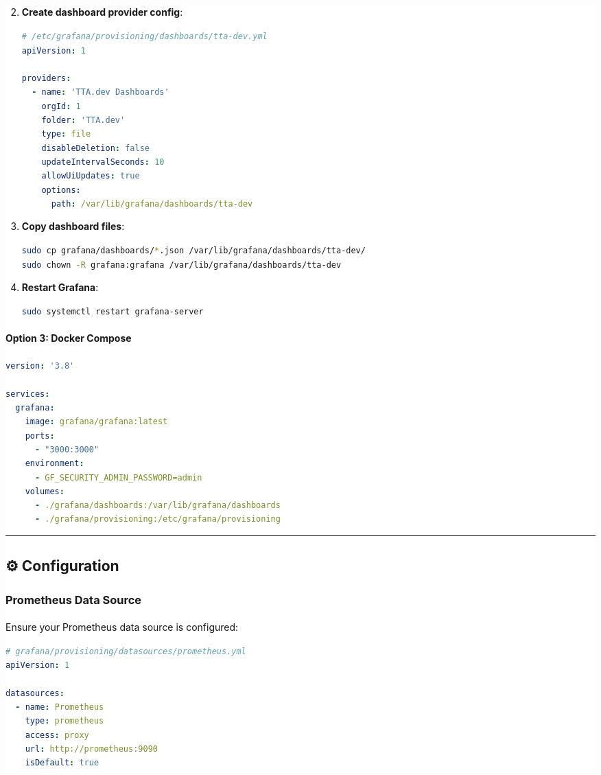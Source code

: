 2. **Create dashboard provider config**:
   ```yaml
   # /etc/grafana/provisioning/dashboards/tta-dev.yml
   apiVersion: 1

   providers:
     - name: 'TTA.dev Dashboards'
       orgId: 1
       folder: 'TTA.dev'
       type: file
       disableDeletion: false
       updateIntervalSeconds: 10
       allowUiUpdates: true
       options:
         path: /var/lib/grafana/dashboards/tta-dev
   ```

3. **Copy dashboard files**:
   ```bash
   sudo cp grafana/dashboards/*.json /var/lib/grafana/dashboards/tta-dev/
   sudo chown -R grafana:grafana /var/lib/grafana/dashboards/tta-dev
   ```

4. **Restart Grafana**:
   ```bash
   sudo systemctl restart grafana-server
   ```

#### Option 3: Docker Compose

```yaml
version: '3.8'

services:
  grafana:
    image: grafana/grafana:latest
    ports:
      - "3000:3000"
    environment:
      - GF_SECURITY_ADMIN_PASSWORD=admin
    volumes:
      - ./grafana/dashboards:/var/lib/grafana/dashboards
      - ./grafana/provisioning:/etc/grafana/provisioning
```

---

## ⚙️ Configuration

### Prometheus Data Source

Ensure your Prometheus data source is configured:

```yaml
# grafana/provisioning/datasources/prometheus.yml
apiVersion: 1

datasources:
  - name: Prometheus
    type: prometheus
    access: proxy
    url: http://prometheus:9090
    isDefault: true
```
